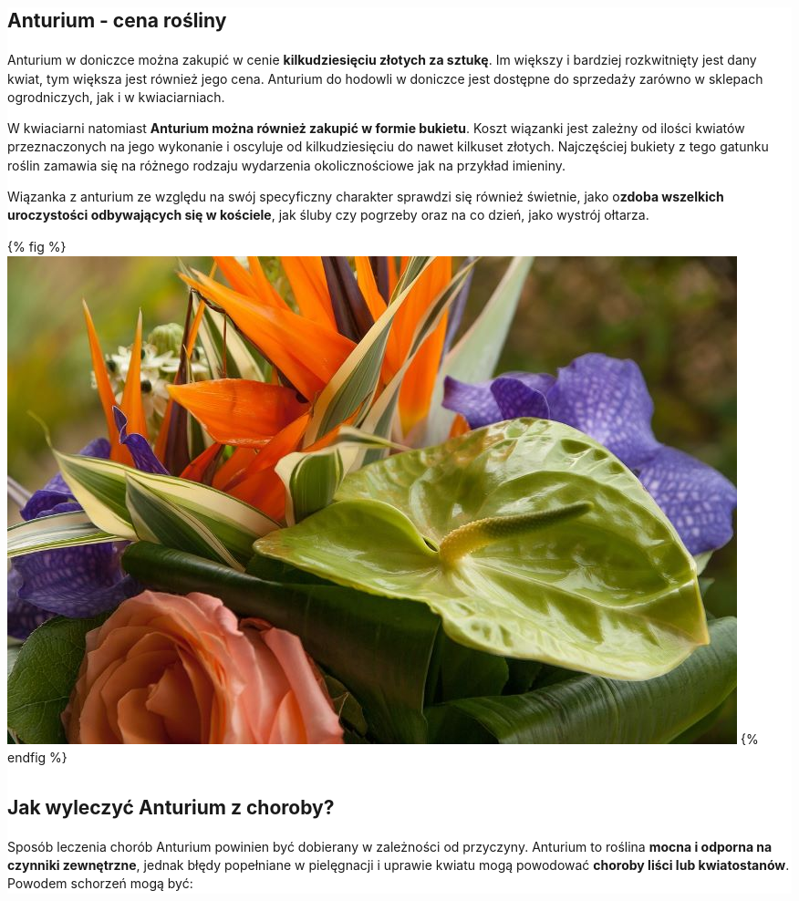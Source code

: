 ## Anturium - cena rośliny

Anturium w doniczce można zakupić w cenie **kilkudziesięciu złotych za sztukę**. Im większy i bardziej rozkwitnięty jest dany kwiat, tym większa jest również jego cena. Anturium do hodowli w doniczce jest dostępne do sprzedaży zarówno w sklepach ogrodniczych, jak i w kwiaciarniach.

W kwiaciarni natomiast **Anturium można również zakupić w formie bukietu**. Koszt wiązanki jest zależny od ilości kwiatów przeznaczonych na jego wykonanie i oscyluje od kilkudziesięciu do nawet kilkuset złotych. Najczęściej bukiety z tego gatunku roślin zamawia się na różnego rodzaju wydarzenia okolicznościowe jak na przykład imieniny.

Wiązanka z anturium ze względu na swój specyficzny charakter sprawdzi się również świetnie, jako o**zdoba wszelkich uroczystości odbywających się w kościele**, jak śluby czy pogrzeby oraz na co dzień, jako wystrój ołtarza.

{% fig %}
![Anturium - cena rośliny](/uploads/anturium-4.jpg "Anturium - cena rośliny")
{% endfig %}

## Jak wyleczyć Anturium z choroby?

Sposób leczenia chorób Anturium powinien być dobierany w zależności od przyczyny. Anturium to roślina **mocna i odporna na czynniki zewnętrzne**, jednak błędy popełniane w pielęgnacji i uprawie kwiatu mogą powodować **choroby liści lub kwiatostanów**. Powodem schorzeń mogą być:
